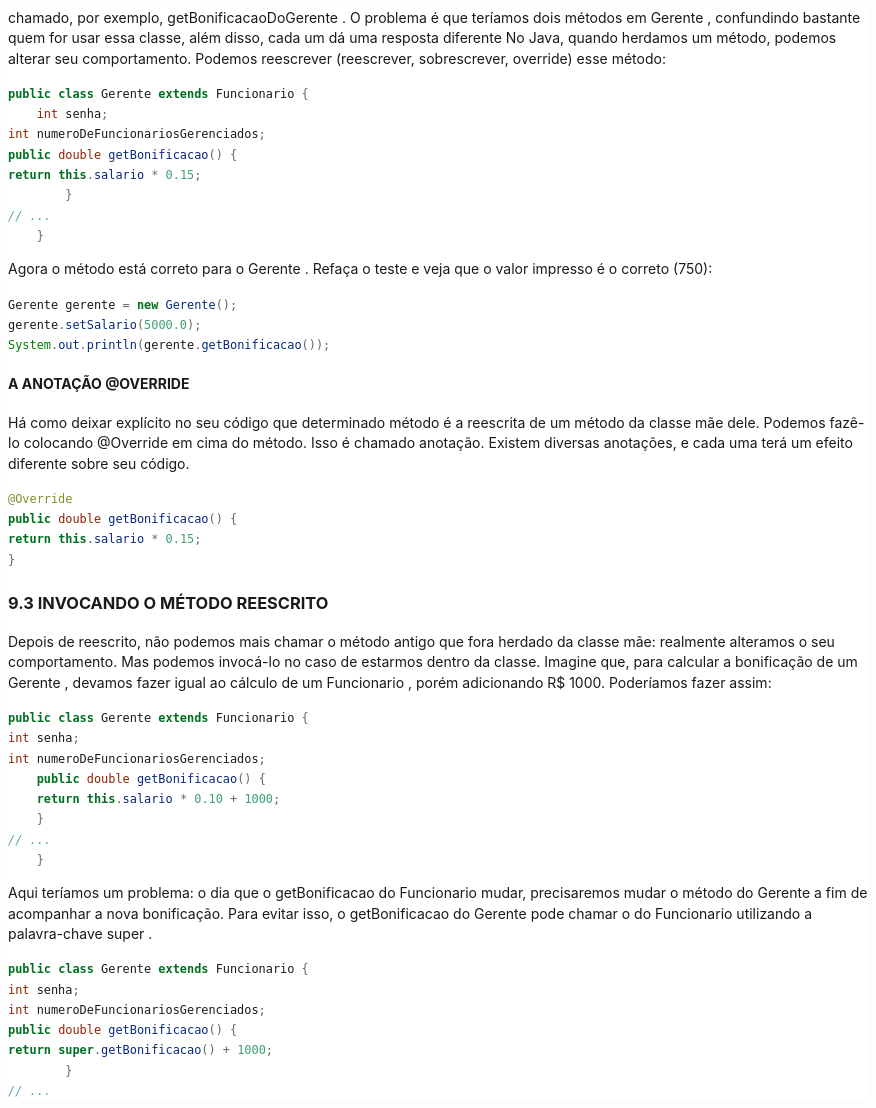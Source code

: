 chamado,  por  exemplo,   getBonificacaoDoGerente .  O  problema  é  que  teríamos  dois  métodos  em
 Gerente ,  confundindo  bastante  quem  for  usar  essa  classe,  além  disso,  cada  um  dá  uma  resposta
diferente
No Java, quando herdamos um método, podemos alterar seu comportamento. Podemos reescrever
(reescrever, sobrescrever, override) esse método:
```java
public class Gerente extends Funcionario {
    int senha;
int numeroDeFuncionariosGerenciados;
public double getBonificacao() {
return this.salario * 0.15;
        }
// ...
    }
```
Agora o método está correto para o  Gerente . Refaça o teste e veja que o valor impresso é o correto
(750):
```java
Gerente gerente = new Gerente();
gerente.setSalario(5000.0);
System.out.println(gerente.getBonificacao());
```
#### A ANOTAÇÃO @OVERRIDE
Há como deixar explícito no seu código que determinado método é a reescrita de um método da
classe mãe  dele. Podemos fazê-lo  colocando  @Override   em  cima  do método. Isso  é  chamado
anotação. Existem diversas anotações, e cada uma terá um efeito diferente sobre seu código.
```java
@Override
public double getBonificacao() {
return this.salario * 0.15;
}
```

### 9.3 INVOCANDO O MÉTODO REESCRITO
Depois de reescrito, não podemos mais  chamar o método  antigo que fora herdado da  classe mãe:
realmente  alteramos  o  seu  comportamento.  Mas  podemos  invocá-lo  no  caso  de  estarmos  dentro  da
classe.
Imagine que, para calcular a bonificação de um  Gerente , devamos fazer igual ao cálculo de um
 Funcionario , porém adicionando R$ 1000. Poderíamos fazer assim:
```java
public class Gerente extends Funcionario {
int senha;
int numeroDeFuncionariosGerenciados;
    public double getBonificacao() {
    return this.salario * 0.10 + 1000;
    }
// ...
    }
```
Aqui teríamos um problema: o dia que o  getBonificacao  do  Funcionario  mudar, precisaremos
mudar  o  método  do    Gerente    a  fim  de  acompanhar  a  nova  bonificação.  Para  evitar  isso,  o
 getBonificacao  do  Gerente  pode chamar o do  Funcionario  utilizando a palavra-chave  super .
```java
public class Gerente extends Funcionario {
int senha;
int numeroDeFuncionariosGerenciados;
public double getBonificacao() {
return super.getBonificacao() + 1000;
        }
// ...
```